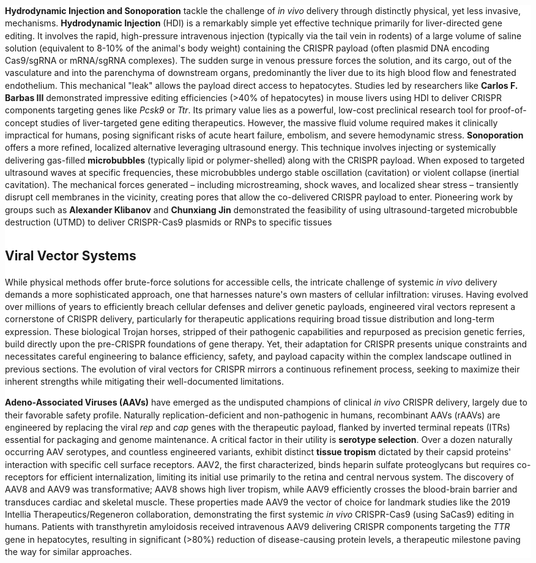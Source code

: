 **Hydrodynamic Injection and Sonoporation** tackle the challenge of *in vivo* delivery through distinctly physical, yet less invasive, mechanisms. **Hydrodynamic Injection** (HDI) is a remarkably simple yet effective technique primarily for liver-directed gene editing. It involves the rapid, high-pressure intravenous injection (typically via the tail vein in rodents) of a large volume of saline solution (equivalent to 8-10% of the animal's body weight) containing the CRISPR payload (often plasmid DNA encoding Cas9/sgRNA or mRNA/sgRNA complexes). The sudden surge in venous pressure forces the solution, and its cargo, out of the vasculature and into the parenchyma of downstream organs, predominantly the liver due to its high blood flow and fenestrated endothelium. This mechanical "leak" allows the payload direct access to hepatocytes. Studies led by researchers like **Carlos F. Barbas III** demonstrated impressive editing efficiencies (>40% of hepatocytes) in mouse livers using HDI to deliver CRISPR components targeting genes like *Pcsk9* or *Ttr*. Its primary value lies as a powerful, low-cost preclinical research tool for proof-of-concept studies of liver-targeted gene editing therapeutics. However, the massive fluid volume required makes it clinically impractical for humans, posing significant risks of acute heart failure, embolism, and severe hemodynamic stress. **Sonoporation** offers a more refined, localized alternative leveraging ultrasound energy. This technique involves injecting or systemically delivering gas-filled **microbubbles** (typically lipid or polymer-shelled) along with the CRISPR payload. When exposed to targeted ultrasound waves at specific frequencies, these microbubbles undergo stable oscillation (cavitation) or violent collapse (inertial cavitation). The mechanical forces generated – including microstreaming, shock waves, and localized shear stress – transiently disrupt cell membranes in the vicinity, creating pores that allow the co-delivered CRISPR payload to enter. Pioneering work by groups such as **Alexander Klibanov** and **Chunxiang Jin** demonstrated the feasibility of using ultrasound-targeted microbubble destruction (UTMD) to deliver CRISPR-Cas9 plasmids or RNPs to specific tissues

## Viral Vector Systems

While physical methods offer brute-force solutions for accessible cells, the intricate challenge of systemic *in vivo* delivery demands a more sophisticated approach, one that harnesses nature's own masters of cellular infiltration: viruses. Having evolved over millions of years to efficiently breach cellular defenses and deliver genetic payloads, engineered viral vectors represent a cornerstone of CRISPR delivery, particularly for therapeutic applications requiring broad tissue distribution and long-term expression. These biological Trojan horses, stripped of their pathogenic capabilities and repurposed as precision genetic ferries, build directly upon the pre-CRISPR foundations of gene therapy. Yet, their adaptation for CRISPR presents unique constraints and necessitates careful engineering to balance efficiency, safety, and payload capacity within the complex landscape outlined in previous sections. The evolution of viral vectors for CRISPR mirrors a continuous refinement process, seeking to maximize their inherent strengths while mitigating their well-documented limitations.

**Adeno-Associated Viruses (AAVs)** have emerged as the undisputed champions of clinical *in vivo* CRISPR delivery, largely due to their favorable safety profile. Naturally replication-deficient and non-pathogenic in humans, recombinant AAVs (rAAVs) are engineered by replacing the viral *rep* and *cap* genes with the therapeutic payload, flanked by inverted terminal repeats (ITRs) essential for packaging and genome maintenance. A critical factor in their utility is **serotype selection**. Over a dozen naturally occurring AAV serotypes, and countless engineered variants, exhibit distinct **tissue tropism** dictated by their capsid proteins' interaction with specific cell surface receptors. AAV2, the first characterized, binds heparin sulfate proteoglycans but requires co-receptors for efficient internalization, limiting its initial use primarily to the retina and central nervous system. The discovery of AAV8 and AAV9 was transformative; AAV8 shows high liver tropism, while AAV9 efficiently crosses the blood-brain barrier and transduces cardiac and skeletal muscle. These properties made AAV9 the vector of choice for landmark studies like the 2019 Intellia Therapeutics/Regeneron collaboration, demonstrating the first systemic *in vivo* CRISPR-Cas9 (using SaCas9) editing in humans. Patients with transthyretin amyloidosis received intravenous AAV9 delivering CRISPR components targeting the *TTR* gene in hepatocytes, resulting in significant (>80%) reduction of disease-causing protein levels, a therapeutic milestone paving the way for similar approaches.
